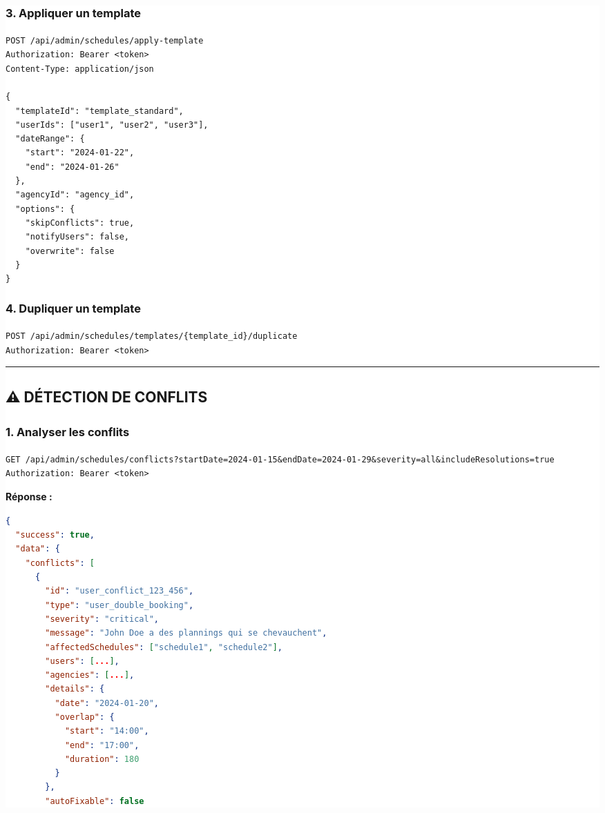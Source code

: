 ### **3. Appliquer un template**

```http
POST /api/admin/schedules/apply-template
Authorization: Bearer <token>
Content-Type: application/json

{
  "templateId": "template_standard",
  "userIds": ["user1", "user2", "user3"],
  "dateRange": {
    "start": "2024-01-22",
    "end": "2024-01-26"
  },
  "agencyId": "agency_id",
  "options": {
    "skipConflicts": true,
    "notifyUsers": false,
    "overwrite": false
  }
}
```

### **4. Dupliquer un template**

```http
POST /api/admin/schedules/templates/{template_id}/duplicate
Authorization: Bearer <token>
```

---

## ⚠️ **DÉTECTION DE CONFLITS**

### **1. Analyser les conflits**

```http
GET /api/admin/schedules/conflicts?startDate=2024-01-15&endDate=2024-01-29&severity=all&includeResolutions=true
Authorization: Bearer <token>
```

**Réponse :**

```json
{
  "success": true,
  "data": {
    "conflicts": [
      {
        "id": "user_conflict_123_456",
        "type": "user_double_booking",
        "severity": "critical",
        "message": "John Doe a des plannings qui se chevauchent",
        "affectedSchedules": ["schedule1", "schedule2"],
        "users": [...],
        "agencies": [...],
        "details": {
          "date": "2024-01-20",
          "overlap": {
            "start": "14:00",
            "end": "17:00",
            "duration": 180
          }
        },
        "autoFixable": false
```